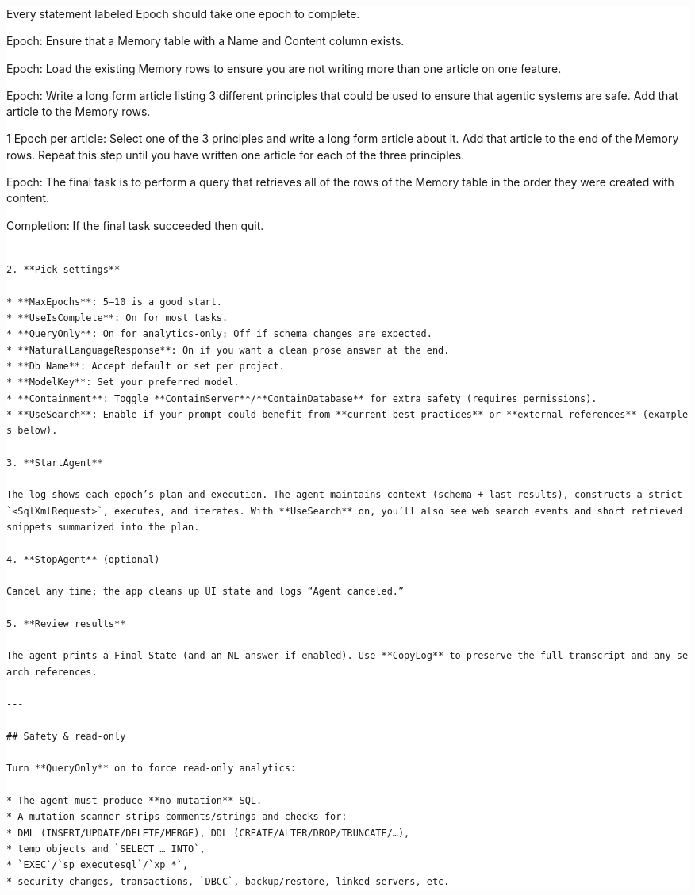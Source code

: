 Every statement labeled Epoch should take one epoch to complete.

Epoch:
Ensure that a Memory table with a Name and Content column exists.

Epoch:
Load the existing Memory rows to ensure you are not writing more than one article on one feature.

Epoch:
Write a long form article listing 3 different principles that could be used to ensure that agentic systems are safe. Add that article to the Memory rows.

1 Epoch per article:
Select one of the 3 principles and write a long form article about it. Add that article to the end of the Memory rows.
Repeat this step until you have written one article for each of the three principles.

Epoch:
The final task is to perform a query that retrieves all of the rows of the Memory table in the order they were created with content.

Completion:
If the final task succeeded then quit.

```

2. **Pick settings**

* **MaxEpochs**: 5–10 is a good start.
* **UseIsComplete**: On for most tasks.
* **QueryOnly**: On for analytics-only; Off if schema changes are expected.
* **NaturalLanguageResponse**: On if you want a clean prose answer at the end.
* **Db Name**: Accept default or set per project.
* **ModelKey**: Set your preferred model.
* **Containment**: Toggle **ContainServer**/**ContainDatabase** for extra safety (requires permissions).
* **UseSearch**: Enable if your prompt could benefit from **current best practices** or **external references** (examples below).

3. **StartAgent**

The log shows each epoch’s plan and execution. The agent maintains context (schema + last results), constructs a strict `<SqlXmlRequest>`, executes, and iterates. With **UseSearch** on, you’ll also see web search events and short retrieved snippets summarized into the plan.

4. **StopAgent** (optional)

Cancel any time; the app cleans up UI state and logs “Agent canceled.”

5. **Review results**

The agent prints a Final State (and an NL answer if enabled). Use **CopyLog** to preserve the full transcript and any search references.

---

## Safety & read-only

Turn **QueryOnly** on to force read-only analytics:

* The agent must produce **no mutation** SQL.
* A mutation scanner strips comments/strings and checks for:
* DML (INSERT/UPDATE/DELETE/MERGE), DDL (CREATE/ALTER/DROP/TRUNCATE/…),
* temp objects and `SELECT … INTO`,
* `EXEC`/`sp_executesql`/`xp_*`,
* security changes, transactions, `DBCC`, backup/restore, linked servers, etc.
```